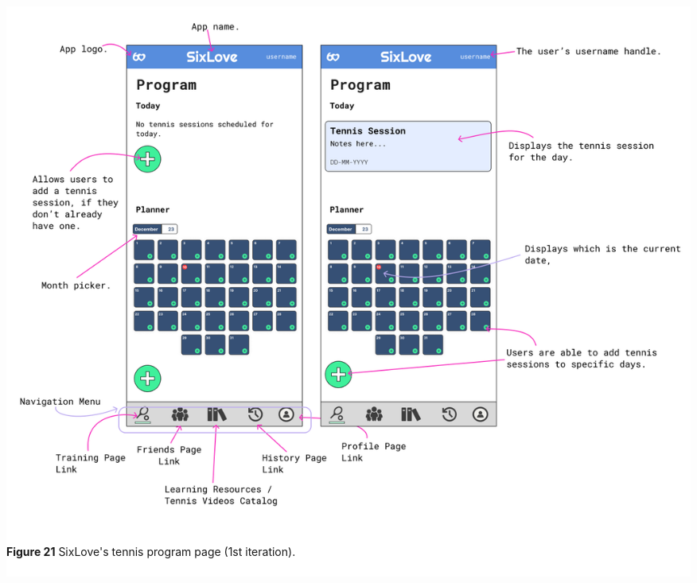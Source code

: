 <img title="" src="./images/tennis-page-wireframe-1.png" alt="" data-align="center">

**Figure 21** SixLove's tennis program page (1st iteration).<br><br>
